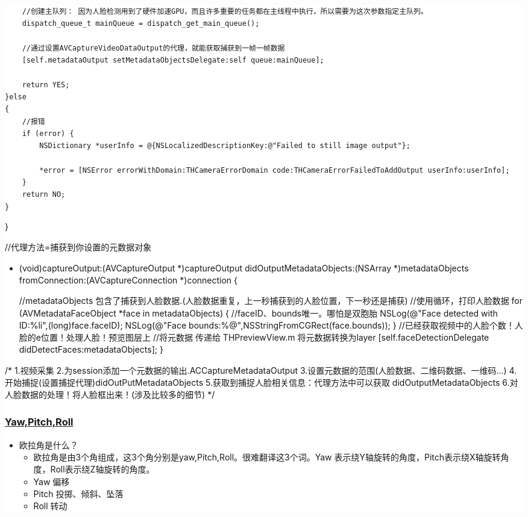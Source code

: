         //创建主队列： 因为人脸检测用到了硬件加速GPU，而且许多重要的任务都在主线程中执行，所以需要为这次参数指定主队列。
        dispatch_queue_t mainQueue = dispatch_get_main_queue();
        
        //通过设置AVCaptureVideoDataOutput的代理，就能获取捕获到一帧一帧数据
        [self.metadataOutput setMetadataObjectsDelegate:self queue:mainQueue];
     
        return YES;
    }else
    {
        //报错
        if (error) {
            NSDictionary *userInfo = @{NSLocalizedDescriptionKey:@"Failed to still image output"};
            
            *error = [NSError errorWithDomain:THCameraErrorDomain code:THCameraErrorFailedToAddOutput userInfo:userInfo];
        }
        return NO;
    }
}


//代理方法=捕获到你设置的元数据对象
- (void)captureOutput:(AVCaptureOutput *)captureOutput
didOutputMetadataObjects:(NSArray *)metadataObjects
       fromConnection:(AVCaptureConnection *)connection {

    //metadataObjects 包含了捕获到人脸数据.(人脸数据重复，上一秒捕获到的人脸位置，下一秒还是捕获)
    //使用循环，打印人脸数据
    for (AVMetadataFaceObject *face in metadataObjects) {
        //faceID、bounds唯一。哪怕是双胞胎
        NSLog(@"Face detected with ID:%li",(long)face.faceID);
        NSLog(@"Face bounds:%@",NSStringFromCGRect(face.bounds));
    }
    //已经获取视频中的人脸个数！人脸的e位置！处理人脸！预览图层上
    //将元数据 传递给 THPreviewView.m   将元数据转换为layer
    [self.faceDetectionDelegate didDetectFaces:metadataObjects];
}

/*
 1.视频采集
 2.为session添加一个元数据的输出.ACCaptureMetadataOutput
 3.设置元数据的范围(人脸数据、二维码数据、一维码...)
 4.开始捕捉(设置捕捉代理)didOutPutMetadataObjects
 5.获取到捕捉人脸相关信息：代理方法中可以获取 didOutputMetadataObjects
 6.对人脸数据的处理！将人脸框出来！(涉及比较多的细节)
*/
</code></pre>


### [Yaw,Pitch,Roll](http://blog.sina.com.cn/s/blog_8e6c5b220102wtpd.html)

* 欧拉角是什么？
    * 欧拉角是由3个角组成，这3个角分别是yaw,Pitch,Roll。很难翻译这3个词。Yaw
表示绕Y轴旋转的角度，Pitch表示绕X轴旋转角度，Roll表示绕Z轴旋转的角度。
    * Yaw 偏移
    * Pitch 投掷、倾斜、坠落
    * Roll 转动
